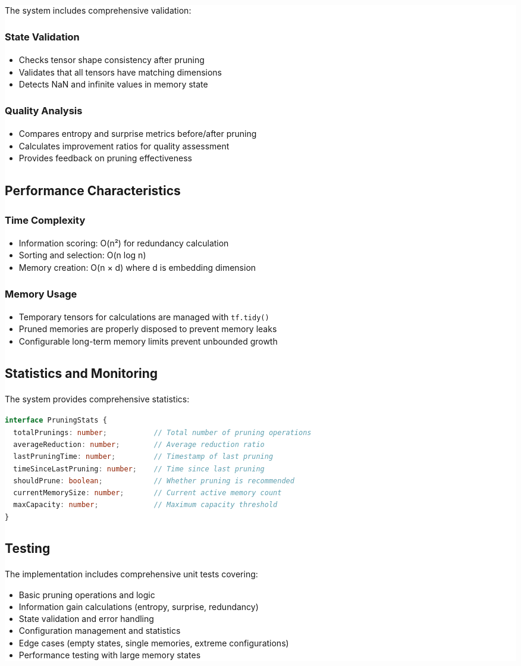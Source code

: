 The system includes comprehensive validation:

### State Validation
- Checks tensor shape consistency after pruning
- Validates that all tensors have matching dimensions
- Detects NaN and infinite values in memory state

### Quality Analysis
- Compares entropy and surprise metrics before/after pruning
- Calculates improvement ratios for quality assessment
- Provides feedback on pruning effectiveness

## Performance Characteristics

### Time Complexity
- Information scoring: O(n²) for redundancy calculation
- Sorting and selection: O(n log n)
- Memory creation: O(n × d) where d is embedding dimension

### Memory Usage
- Temporary tensors for calculations are managed with `tf.tidy()`
- Pruned memories are properly disposed to prevent memory leaks
- Configurable long-term memory limits prevent unbounded growth

## Statistics and Monitoring

The system provides comprehensive statistics:

```typescript
interface PruningStats {
  totalPrunings: number;           // Total number of pruning operations
  averageReduction: number;        // Average reduction ratio
  lastPruningTime: number;         // Timestamp of last pruning
  timeSinceLastPruning: number;    // Time since last pruning
  shouldPrune: boolean;            // Whether pruning is recommended
  currentMemorySize: number;       // Current active memory count
  maxCapacity: number;             // Maximum capacity threshold
}
```

## Testing

The implementation includes comprehensive unit tests covering:

- Basic pruning operations and logic
- Information gain calculations (entropy, surprise, redundancy)
- State validation and error handling
- Configuration management and statistics
- Edge cases (empty states, single memories, extreme configurations)
- Performance testing with large memory states
